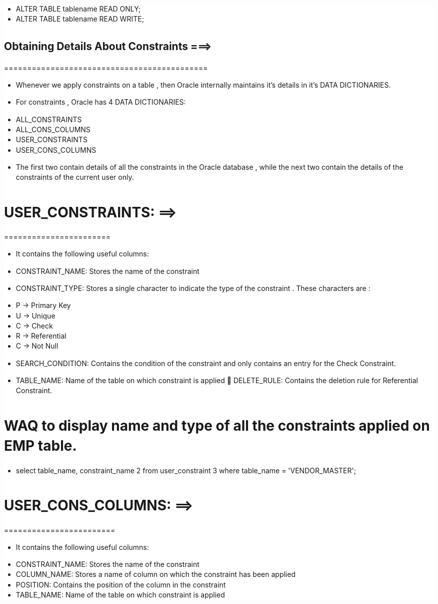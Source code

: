 - ALTER TABLE tablename READ ONLY;
- ALTER TABLE tablename READ WRITE;


##  Obtaining Details About Constraints ===>
============================================

* Whenever we apply constraints on a table , then Oracle internally maintains it’s details in it’s DATA DICTIONARIES.

* For constraints , Oracle has 4 DATA DICTIONARIES:
- ALL_CONSTRAINTS
- ALL_CONS_COLUMNS
- USER_CONSTRAINTS
- USER_CONS_COLUMNS

* The first two contain details of all the constraints in the Oracle database , while the next two contain the details of the constraints of the current user only.


# USER_CONSTRAINTS: ==> 
=======================

* It contains the following useful columns:

* CONSTRAINT_NAME: Stores the name of the constraint
* CONSTRAINT_TYPE: Stores a single character to indicate the type of the constraint . These characters are :
- P -> Primary Key
- U -> Unique
- C -> Check
- R -> Referential
- C -> Not Null

* SEARCH_CONDITION: Contains the condition of the constraint and only contains an entry for the Check Constraint.

* TABLE_NAME: Name of the table on which constraint is applied  DELETE_RULE: Contains the deletion rule for Referential Constraint.


# WAQ to display name and type of all the constraints applied on EMP table.
- select table_name, constraint_name
  2  from user_constraint
  3  where table_name = 'VENDOR_MASTER';


# USER_CONS_COLUMNS: ==> 
========================

* It contains the following useful columns:
- CONSTRAINT_NAME: Stores the name of the constraint
- COLUMN_NAME: Stores a name of column on which the constraint has been applied
- POSITION: Contains the position of the column in the constraint
- TABLE_NAME: Name of the table on which constraint is applied  
